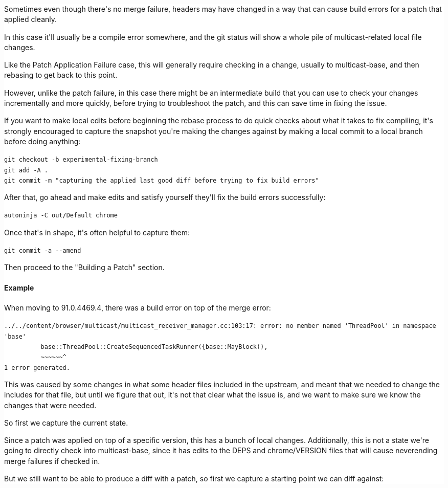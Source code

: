 Sometimes even though there's no merge failure, headers may have changed in a way that can cause build errors for a patch that applied cleanly.

In this case it'll usually be a compile error somewhere, and the git status will show a whole pile of multicast-related local file changes.

Like the Patch Application Failure case, this will generally require checking in a change, usually to multicast-base, and then rebasing to get back to this point.

However, unlike the patch failure, in this case there might be an intermediate build that you can use to check your changes incrementally and more quickly, before trying to troubleshoot the patch, and this can save time in fixing the issue.

If you want to make local edits before beginning the rebase process to do quick checks about what it takes to fix compiling, it's strongly encouraged to capture the snapshot you're making the changes against by making a local commit to a local branch before doing anything:

~~~
git checkout -b experimental-fixing-branch
git add -A .
git commit -m "capturing the applied last good diff before trying to fix build errors"
~~~

After that, go ahead and make edits and satisfy yourself they'll fix the build errors successfully:

~~~
autoninja -C out/Default chrome
~~~

Once that's in shape, it's often helpful to capture them:

~~~
git commit -a --amend
~~~

Then proceed to the "Building a Patch" section.

#### Example

When moving to 91.0.4469.4, there was a build error on top of the merge error:

~~~
../../content/browser/multicast/multicast_receiver_manager.cc:103:17: error: no member named 'ThreadPool' in namespace 'base'
          base::ThreadPool::CreateSequencedTaskRunner({base::MayBlock(),
          ~~~~~~^
1 error generated.
~~~

This was caused by some changes in what some header files included in the upstream, and meant that we needed to change the includes for that file, but until we figure that out, it's not that clear what the issue is, and we want to make sure we know the changes that were needed.

So first we capture the current state.

Since a patch was applied on top of a specific version, this has a bunch of local changes.  Additionally, this is not a state we're going to directly check into multicast-base, since it has edits to the DEPS and chrome/VERSION files that will cause neverending merge failures if checked in.

But we still want to be able to produce a diff with a patch, so first we capture a starting point we can diff against:
